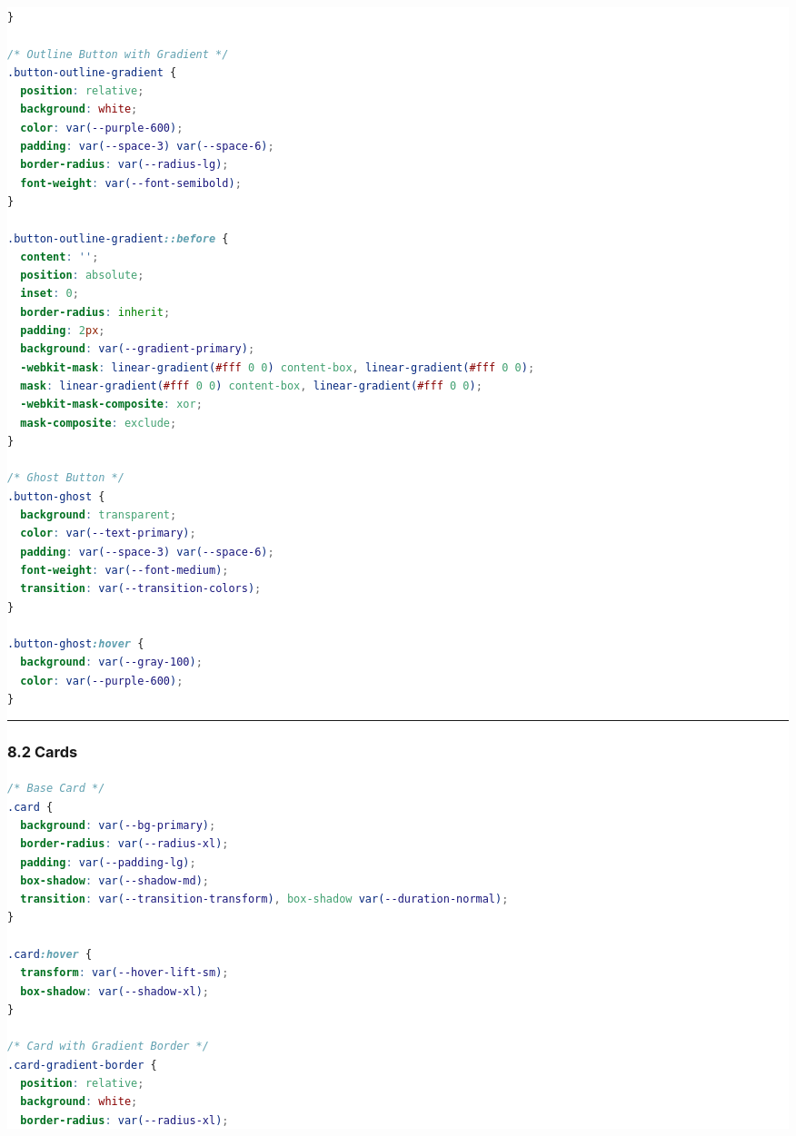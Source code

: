 ```css
}

/* Outline Button with Gradient */
.button-outline-gradient {
  position: relative;
  background: white;
  color: var(--purple-600);
  padding: var(--space-3) var(--space-6);
  border-radius: var(--radius-lg);
  font-weight: var(--font-semibold);
}

.button-outline-gradient::before {
  content: '';
  position: absolute;
  inset: 0;
  border-radius: inherit;
  padding: 2px;
  background: var(--gradient-primary);
  -webkit-mask: linear-gradient(#fff 0 0) content-box, linear-gradient(#fff 0 0);
  mask: linear-gradient(#fff 0 0) content-box, linear-gradient(#fff 0 0);
  -webkit-mask-composite: xor;
  mask-composite: exclude;
}

/* Ghost Button */
.button-ghost {
  background: transparent;
  color: var(--text-primary);
  padding: var(--space-3) var(--space-6);
  font-weight: var(--font-medium);
  transition: var(--transition-colors);
}

.button-ghost:hover {
  background: var(--gray-100);
  color: var(--purple-600);
}
```

---

### 8.2 Cards

```css
/* Base Card */
.card {
  background: var(--bg-primary);
  border-radius: var(--radius-xl);
  padding: var(--padding-lg);
  box-shadow: var(--shadow-md);
  transition: var(--transition-transform), box-shadow var(--duration-normal);
}

.card:hover {
  transform: var(--hover-lift-sm);
  box-shadow: var(--shadow-xl);
}

/* Card with Gradient Border */
.card-gradient-border {
  position: relative;
  background: white;
  border-radius: var(--radius-xl);
```